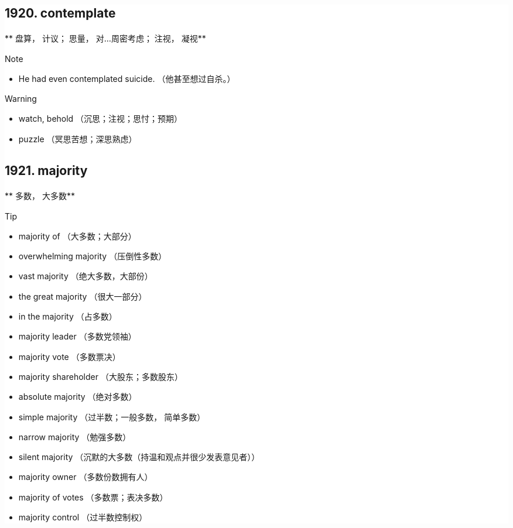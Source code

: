 ## 1920. contemplate

** 盘算， 计议； 思量， 对…周密考虑； 注视， 凝视**

> [!NOTE]
>
> - He had even contemplated suicide. （他甚至想过自杀。）
>

> [!WARNING]
>
> - watch, behold （沉思；注视；思忖；预期）
>
> - puzzle （冥思苦想；深思熟虑）
>

## 1921. majority

** 多数， 大多数**

> [!TIP]
>
> - majority of （大多数；大部分）
>
> - overwhelming majority （压倒性多数）
>
> - vast majority （绝大多数，大部份）
>
> - the great majority （很大一部分）
>
> - in the majority （占多数）
>
> - majority leader （多数党领袖）
>
> - majority vote （多数票决）
>
> - majority shareholder （大股东；多数股东）
>
> - absolute majority （绝对多数）
>
> - simple majority （过半数；一般多数， 简单多数）
>
> - narrow majority （勉强多数）
>
> - silent majority （沉默的大多数（持温和观点并很少发表意见者））
>
> - majority owner （多数份数拥有人）
>
> - majority of votes （多数票；表决多数）
>
> - majority control （过半数控制权）
>
